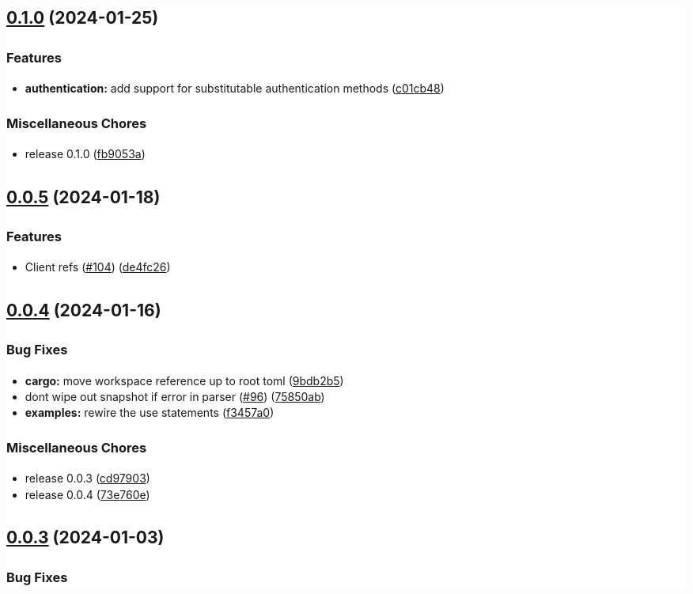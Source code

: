 ## [0.1.0](https://github.com/flipt-io/flipt-client-sdks/compare/flipt-engine-ffi-v0.0.5...flipt-engine-ffi-v0.1.0) (2024-01-25)

### Features

- **authentication:** add support for substitutable authentication methods ([c01cb48](https://github.com/flipt-io/flipt-client-sdks/commit/c01cb4859d4e51a7f04eaa46ca36256c81f69a3c))

### Miscellaneous Chores

- release 0.1.0 ([fb9053a](https://github.com/flipt-io/flipt-client-sdks/commit/fb9053aeb21538b8ccb85dd67518e07a45c2f1b6))

## [0.0.5](https://github.com/flipt-io/flipt-client-sdks/compare/flipt-engine-ffi-v0.0.4...flipt-engine-ffi-v0.0.5) (2024-01-18)

### Features

- Client refs ([#104](https://github.com/flipt-io/flipt-client-sdks/issues/104)) ([de4fc26](https://github.com/flipt-io/flipt-client-sdks/commit/de4fc265872fb8e6b20a39ef026324501763341d))

## [0.0.4](https://github.com/flipt-io/flipt-client-sdks/compare/flipt-engine-v0.0.3...flipt-engine-v0.0.4) (2024-01-16)

### Bug Fixes

- **cargo:** move workspace reference up to root toml ([9bdb2b5](https://github.com/flipt-io/flipt-client-sdks/commit/9bdb2b5ae1745cb2d3a171ec5ff9313ef10b254b))
- dont wipe out snapshot if error in parser ([#96](https://github.com/flipt-io/flipt-client-sdks/issues/96)) ([75850ab](https://github.com/flipt-io/flipt-client-sdks/commit/75850ab0bcaf61185a7523efa7201ce67d673174))
- **examples:** rewire the use statements ([f3457a0](https://github.com/flipt-io/flipt-client-sdks/commit/f3457a0033473908864f1aa1485c5c4e3fb7edce))

### Miscellaneous Chores

- release 0.0.3 ([cd97903](https://github.com/flipt-io/flipt-client-sdks/commit/cd979032e1844f162a0317f50e9bed0a5570bfcc))
- release 0.0.4 ([73e760e](https://github.com/flipt-io/flipt-client-sdks/commit/73e760e1df5255f642e15865e3bf38f3b7af2d27))

## [0.0.3](https://github.com/flipt-io/flipt-client-sdks/compare/flipt-engine-v0.0.2...flipt-engine-v0.0.3) (2024-01-03)

### Bug Fixes

